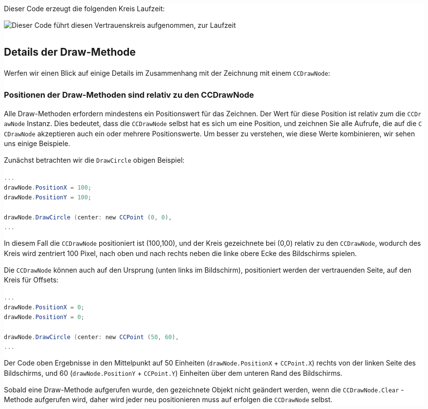 Dieser Code erzeugt die folgenden Kreis Laufzeit:

![](ccdrawnode-images/image1.png "Dieser Code führt diesen Vertrauenskreis aufgenommen, zur Laufzeit")


## <a name="draw-method-details"></a>Details der Draw-Methode

Werfen wir einen Blick auf einige Details im Zusammenhang mit der Zeichnung mit einem `CCDrawNode`:


### <a name="draw-methods-positions-are-relative-to-the-ccdrawnode"></a>Positionen der Draw-Methoden sind relativ zu den CCDrawNode

Alle Draw-Methoden erfordern mindestens ein Positionswert für das Zeichnen. Der Wert für diese Position ist relativ zum die `CCDrawNode` Instanz. Dies bedeutet, dass die `CCDrawNode` selbst hat es sich um eine Position, und zeichnen Sie alle Aufrufe, die auf die `CCDrawNode` akzeptieren auch ein oder mehrere Positionswerte. Um besser zu verstehen, wie diese Werte kombinieren, wir sehen uns einige Beispiele.

Zunächst betrachten wir die `DrawCircle` obigen Beispiel:


```csharp
...
drawNode.PositionX = 100;
drawNode.PositionY = 100;

drawNode.DrawCircle (center: new CCPoint (0, 0),
...
```

In diesem Fall die `CCDrawNode` positioniert ist (100,100), und der Kreis gezeichnete bei (0,0) relativ zu den `CCDrawNode`, wodurch des Kreis wird zentriert 100 Pixel, nach oben und nach rechts neben die linke obere Ecke des Bildschirms spielen.

Die `CCDrawNode` können auch auf den Ursprung (unten links im Bildschirm), positioniert werden der vertrauenden Seite, auf den Kreis für Offsets:


```csharp
...
drawNode.PositionX = 0;
drawNode.PositionY = 0;

drawNode.DrawCircle (center: new CCPoint (50, 60),
...
```

Der Code oben Ergebnisse in den Mittelpunkt auf 50 Einheiten (`drawNode.PositionX` + `CCPoint.X`) rechts von der linken Seite des Bildschirms, und 60 (`drawNode.PositionY` + `CCPoint.Y`) Einheiten über dem unteren Rand des Bildschirms.

Sobald eine Draw-Methode aufgerufen wurde, den gezeichnete Objekt nicht geändert werden, wenn die `CCDrawNode.Clear` -Methode aufgerufen wird, daher wird jeder neu positionieren muss auf erfolgen die `CCDrawNode` selbst.
